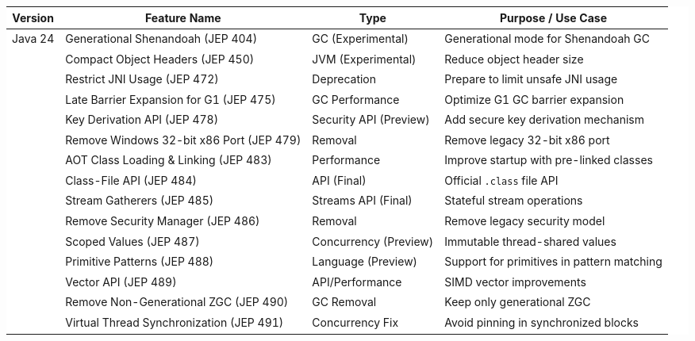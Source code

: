 | Version | Feature Name                                | Type                  | Purpose / Use Case                                           |
|---------|---------------------------------------------|-----------------------|-------------------------------------------------------------|
| Java 24 | Generational Shenandoah (JEP 404)           | GC (Experimental)     | Generational mode for Shenandoah GC                         |
|         | Compact Object Headers (JEP 450)            | JVM (Experimental)    | Reduce object header size                                   |
|         | Restrict JNI Usage (JEP 472)                | Deprecation           | Prepare to limit unsafe JNI usage                           |
|         | Late Barrier Expansion for G1 (JEP 475)     | GC Performance        | Optimize G1 GC barrier expansion                            |
|         | Key Derivation API (JEP 478)                | Security API (Preview)| Add secure key derivation mechanism                        |
|         | Remove Windows 32-bit x86 Port (JEP 479)    | Removal               | Remove legacy 32-bit x86 port                               |
|         | AOT Class Loading & Linking (JEP 483)       | Performance           | Improve startup with pre-linked classes                     |
|         | Class-File API (JEP 484)                    | API (Final)           | Official `.class` file API                                  |
|         | Stream Gatherers (JEP 485)                  | Streams API (Final)   | Stateful stream operations                                  |
|         | Remove Security Manager (JEP 486)           | Removal               | Remove legacy security model                                |
|         | Scoped Values (JEP 487)                     | Concurrency (Preview) | Immutable thread-shared values                              |
|         | Primitive Patterns (JEP 488)                | Language (Preview)    | Support for primitives in pattern matching                  |
|         | Vector API (JEP 489)                        | API/Performance       | SIMD vector improvements                                    |
|         | Remove Non-Generational ZGC (JEP 490)       | GC Removal            | Keep only generational ZGC                                  |
|         | Virtual Thread Synchronization (JEP 491)    | Concurrency Fix       | Avoid pinning in synchronized blocks
